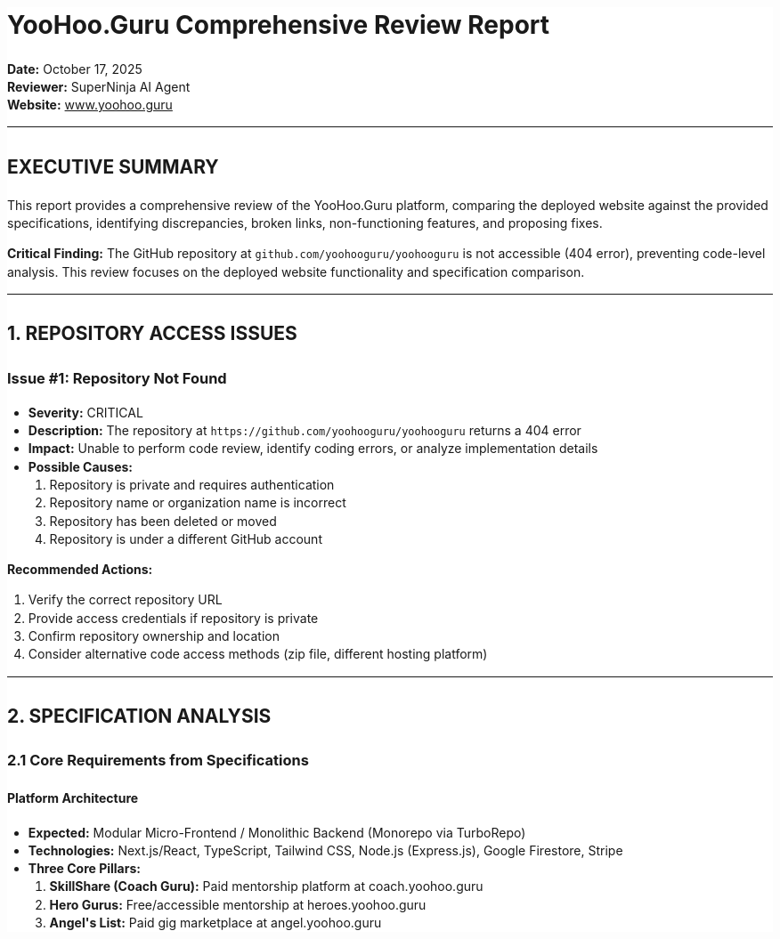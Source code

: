 # YooHoo.Guru Comprehensive Review Report
**Date:** October 17, 2025  
**Reviewer:** SuperNinja AI Agent  
**Website:** www.yoohoo.guru

---

## EXECUTIVE SUMMARY

This report provides a comprehensive review of the YooHoo.Guru platform, comparing the deployed website against the provided specifications, identifying discrepancies, broken links, non-functioning features, and proposing fixes.

**Critical Finding:** The GitHub repository at `github.com/yoohooguru/yoohooguru` is not accessible (404 error), preventing code-level analysis. This review focuses on the deployed website functionality and specification comparison.

---

## 1. REPOSITORY ACCESS ISSUES

### Issue #1: Repository Not Found
- **Severity:** CRITICAL
- **Description:** The repository at `https://github.com/yoohooguru/yoohooguru` returns a 404 error
- **Impact:** Unable to perform code review, identify coding errors, or analyze implementation details
- **Possible Causes:**
  1. Repository is private and requires authentication
  2. Repository name or organization name is incorrect
  3. Repository has been deleted or moved
  4. Repository is under a different GitHub account

**Recommended Actions:**
1. Verify the correct repository URL
2. Provide access credentials if repository is private
3. Confirm repository ownership and location
4. Consider alternative code access methods (zip file, different hosting platform)

---

## 2. SPECIFICATION ANALYSIS

### 2.1 Core Requirements from Specifications

#### Platform Architecture
- **Expected:** Modular Micro-Frontend / Monolithic Backend (Monorepo via TurboRepo)
- **Technologies:** Next.js/React, TypeScript, Tailwind CSS, Node.js (Express.js), Google Firestore, Stripe
- **Three Core Pillars:**
  1. **SkillShare (Coach Guru):** Paid mentorship platform at coach.yoohoo.guru
  2. **Hero Gurus:** Free/accessible mentorship at heroes.yoohoo.guru
  3. **Angel's List:** Paid gig marketplace at angel.yoohoo.guru
